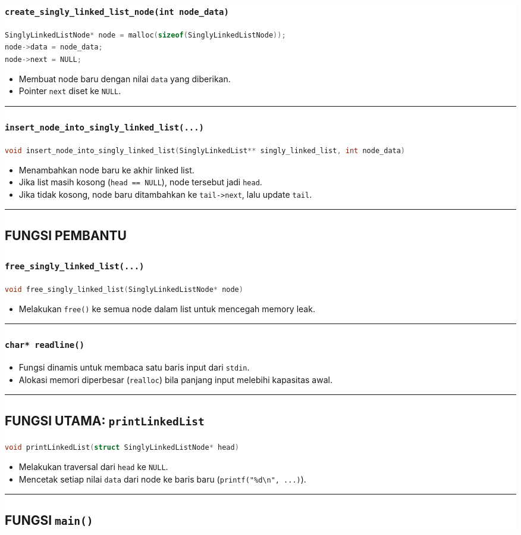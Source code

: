 ### `create_singly_linked_list_node(int node_data)`

```c
SinglyLinkedListNode* node = malloc(sizeof(SinglyLinkedListNode));
node->data = node_data;
node->next = NULL;
```

* Membuat node baru dengan nilai `data` yang diberikan.
* Pointer `next` diset ke `NULL`.

---

### `insert_node_into_singly_linked_list(...)`

```c
void insert_node_into_singly_linked_list(SinglyLinkedList** singly_linked_list, int node_data)
```

* Menambahkan node baru ke akhir linked list.
* Jika list masih kosong (`head == NULL`), node tersebut jadi `head`.
* Jika tidak kosong, node baru ditambahkan ke `tail->next`, lalu update `tail`.

---

##  FUNGSI PEMBANTU

### `free_singly_linked_list(...)`

```c
void free_singly_linked_list(SinglyLinkedListNode* node)
```

* Melakukan `free()` ke semua node dalam list untuk mencegah memory leak.

---

### `char* readline()`

* Fungsi dinamis untuk membaca satu baris input dari `stdin`.
* Alokasi memori diperbesar (`realloc`) bila panjang input melebihi kapasitas awal.

---

##  FUNGSI UTAMA: `printLinkedList`

```c
void printLinkedList(struct SinglyLinkedListNode* head)
```

* Melakukan traversal dari `head` ke `NULL`.
* Mencetak setiap nilai `data` dari node ke baris baru (`printf("%d\n", ...)`).

---

##  FUNGSI `main()`
